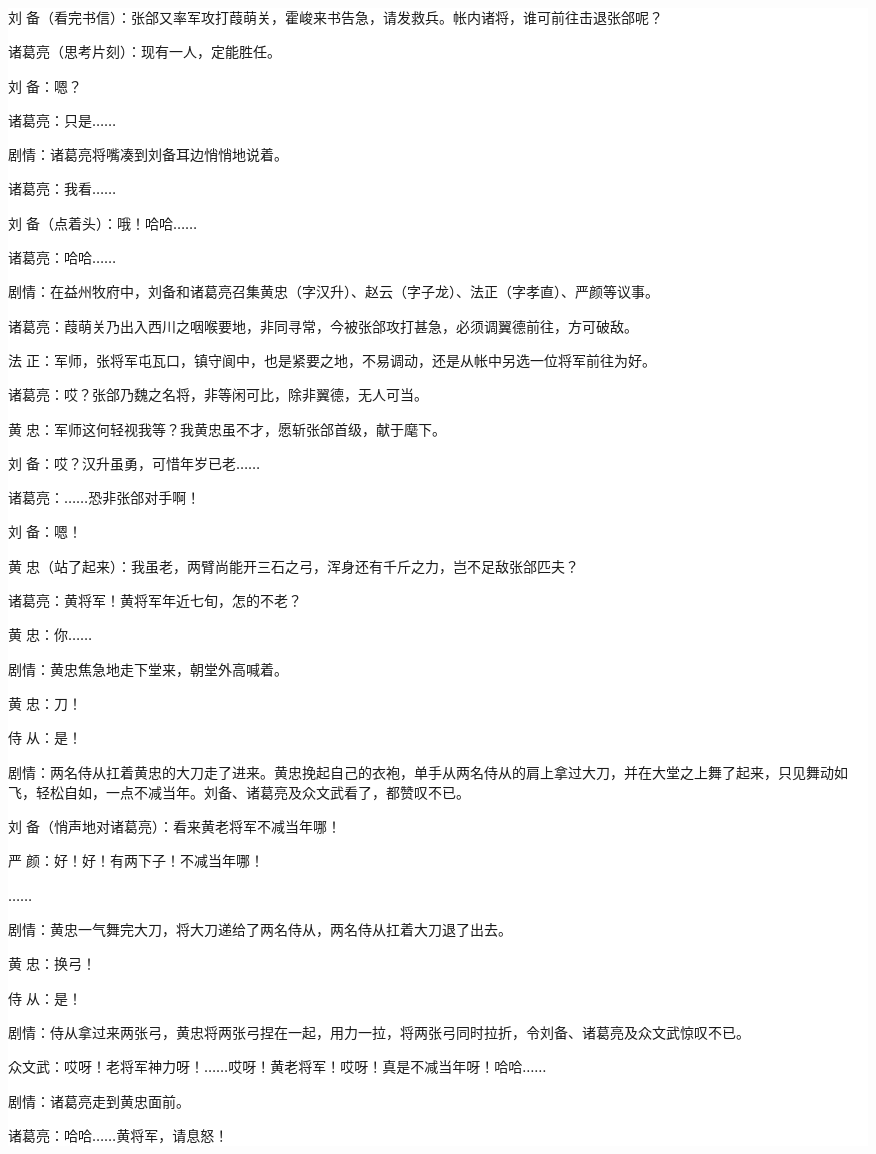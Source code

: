 刘 备（看完书信）：张郃又率军攻打葭萌关，霍峻来书告急，请发救兵。帐内诸将，谁可前往击退张郃呢？

诸葛亮（思考片刻）：现有一人，定能胜任。

刘 备：嗯？

诸葛亮：只是……

剧情：诸葛亮将嘴凑到刘备耳边悄悄地说着。

诸葛亮：我看……

刘 备（点着头）：哦！哈哈……

诸葛亮：哈哈……

剧情：在益州牧府中，刘备和诸葛亮召集黄忠（字汉升）、赵云（字子龙）、法正（字孝直）、严颜等议事。

诸葛亮：葭萌关乃出入西川之咽喉要地，非同寻常，今被张郃攻打甚急，必须调翼德前往，方可破敌。

法 正：军师，张将军屯瓦口，镇守阆中，也是紧要之地，不易调动，还是从帐中另选一位将军前往为好。

诸葛亮：哎？张郃乃魏之名将，非等闲可比，除非翼德，无人可当。

黄 忠：军师这何轻视我等？我黄忠虽不才，愿斩张郃首级，献于麾下。

刘 备：哎？汉升虽勇，可惜年岁已老……

诸葛亮：……恐非张郃对手啊！

刘 备：嗯！

黄 忠（站了起来）：我虽老，两臂尚能开三石之弓，浑身还有千斤之力，岂不足敌张郃匹夫？

诸葛亮：黄将军！黄将军年近七旬，怎的不老？

黄 忠：你……

剧情：黄忠焦急地走下堂来，朝堂外高喊着。

黄 忠：刀！

侍 从：是！

剧情：两名侍从扛着黄忠的大刀走了进来。黄忠挽起自己的衣袍，单手从两名侍从的肩上拿过大刀，并在大堂之上舞了起来，只见舞动如飞，轻松自如，一点不减当年。刘备、诸葛亮及众文武看了，都赞叹不已。

刘 备（悄声地对诸葛亮）：看来黄老将军不减当年哪！

严 颜：好！好！有两下子！不减当年哪！

……

剧情：黄忠一气舞完大刀，将大刀递给了两名侍从，两名侍从扛着大刀退了出去。

黄 忠：换弓！

侍 从：是！

剧情：侍从拿过来两张弓，黄忠将两张弓捏在一起，用力一拉，将两张弓同时拉折，令刘备、诸葛亮及众文武惊叹不已。

众文武：哎呀！老将军神力呀！……哎呀！黄老将军！哎呀！真是不减当年呀！哈哈……

剧情：诸葛亮走到黄忠面前。

诸葛亮：哈哈……黄将军，请息怒！
